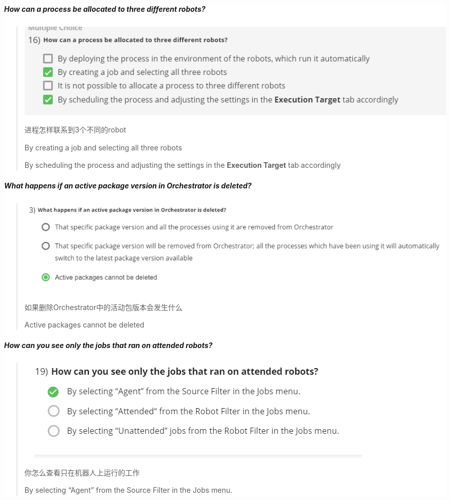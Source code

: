 

##### **How can a process be allocated to three different robots?**

> ![1551632932206](.\试题.assets\1551632932206.png)
>
> 进程怎样联系到3个不同的robot
>
> By creating a job and selecting all three robots
>
> By scheduling the process and adjusting the settings in the **Execution Target** tab accordingly



##### **What happens if an active package version in Orchestrator is deleted?**

> ![1551631885805](.\试题.assets\1551631885805.png)
>
> 如果删除Orchestrator中的活动包版本会发生什么
>
> Active packages cannot be deleted



##### **How can you see only the jobs that ran on attended robots?**

> ![1551721869801](.\试题.assets\1551721869801.png)
>
> 你怎么查看只在机器人上运行的工作
>
> By selecting “Agent” from the Source Filter in the Jobs menu.
